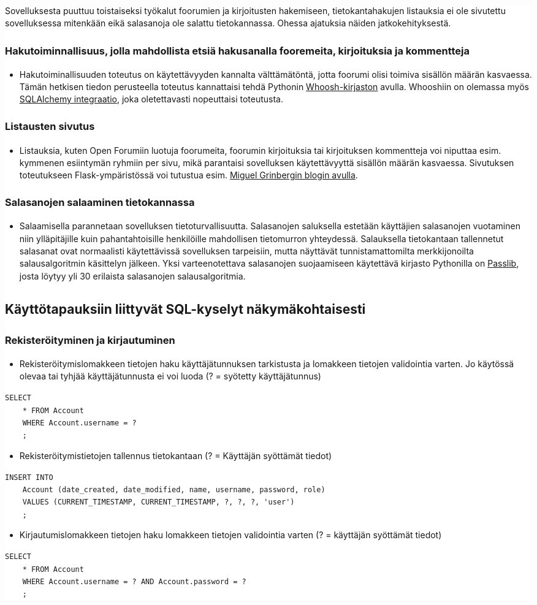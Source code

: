 Sovelluksesta puuttuu toistaiseksi työkalut foorumien ja kirjoitusten hakemiseen, tietokantahakujen listauksia ei ole sivutettu sovelluksessa mitenkään eikä salasanoja ole salattu tietokannassa. Ohessa ajatuksia näiden jatkokehityksestä.

### Hakutoiminnallisuus, jolla mahdollista etsiä hakusanalla fooremeita, kirjoituksia ja kommentteja

* Hakutoiminallisuuden toteutus on käytettävyyden kannalta välttämätöntä, jotta foorumi olisi toimiva sisällön määrän kasvaessa. Tämän hetkisen tiedon perusteella toteutus kannattaisi tehdä Pythonin [Whoosh-kirjaston](https://whoosh.readthedocs.io/en/latest/intro.html) avulla. Whooshiin on olemassa myös [SQLAlchemy integraatio](https://flask-whooshee.readthedocs.io/en/latest/), joka oletettavasti nopeuttaisi toteutusta.

### Listausten sivutus

* Listauksia, kuten Open Forumiin luotuja foorumeita, foorumin kirjoituksia tai kirjoituksen kommentteja voi niputtaa esim. kymmenen esiintymän ryhmiin per sivu, mikä parantaisi sovelluksen käytettävyyttä sisällön määrän kasvaessa. Sivutuksen toteutukseen Flask-ympäristössä voi tutustua esim. [Miguel Grinbergin blogin avulla](https://blog.miguelgrinberg.com/post/the-flask-mega-tutorial-part-ix-pagination).

### Salasanojen salaaminen tietokannassa

* Salaamisella parannetaan sovelluksen tietoturvallisuutta. Salasanojen saluksella estetään käyttäjien salasanojen vuotaminen niin ylläpitäjille kuin pahantahtoisille henkilöille mahdollisen tietomurron yhteydessä. Salauksella tietokantaan tallennetut salasanat ovat normaalisti käytettävissä sovelluksen tarpeisiin, mutta näyttävät tunnistamattomilta merkkijonoilta salausalgoritmin käsittelyn jälkeen. Yksi varteenotettava salasanojen suojaamiseen käytettävä kirjasto Pythonilla on [Passlib](https://passlib.readthedocs.io/en/stable/), josta löytyy yli 30 erilaista salasanojen salausalgoritmia. 


## Käyttötapauksiin liittyvät SQL-kyselyt näkymäkohtaisesti

### Rekisteröityminen ja kirjautuminen

* Rekisteröitymislomakkeen tietojen haku käyttäjätunnuksen tarkistusta ja lomakkeen tietojen validointia varten. Jo käytössä olevaa tai tyhjää käyttäjätunnusta ei voi luoda (? = syötetty käyttäjätunnus)
```
SELECT
    * FROM Account
    WHERE Account.username = ?
    ;
```
* Rekisteröitymistietojen tallennus tietokantaan (? = Käyttäjän syöttämät tiedot)
```
INSERT INTO
    Account (date_created, date_modified, name, username, password, role)
    VALUES (CURRENT_TIMESTAMP, CURRENT_TIMESTAMP, ?, ?, ?, 'user')
    ;
```
* Kirjautumislomakkeen tietojen haku lomakkeen tietojen validointia varten (? = käyttäjän syöttämät tiedot)
```
SELECT
    * FROM Account
    WHERE Account.username = ? AND Account.password = ?
    ;
```
